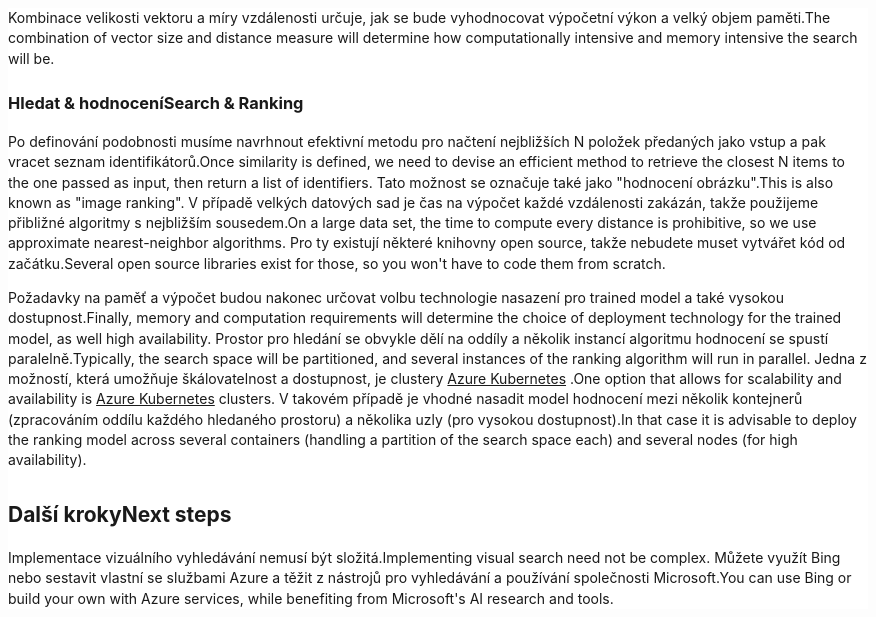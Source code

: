 <span data-ttu-id="c4c24-199">Kombinace velikosti vektoru a míry vzdálenosti určuje, jak se bude vyhodnocovat výpočetní výkon a velký objem paměti.</span><span class="sxs-lookup"><span data-stu-id="c4c24-199">The combination of vector size and distance measure will determine how computationally intensive and memory intensive the search will be.</span></span>

### <a name="search-amp-ranking"></a><span data-ttu-id="c4c24-200">Hledat &amp; hodnocení</span><span class="sxs-lookup"><span data-stu-id="c4c24-200">Search &amp; Ranking</span></span>

<span data-ttu-id="c4c24-201">Po definování podobnosti musíme navrhnout efektivní metodu pro načtení nejbližších N položek předaných jako vstup a pak vracet seznam identifikátorů.</span><span class="sxs-lookup"><span data-stu-id="c4c24-201">Once similarity is defined, we need to devise an efficient method to retrieve the closest N items to the one passed as input, then return a list of identifiers.</span></span> <span data-ttu-id="c4c24-202">Tato možnost se označuje také jako "hodnocení obrázku".</span><span class="sxs-lookup"><span data-stu-id="c4c24-202">This is also known as "image ranking".</span></span> <span data-ttu-id="c4c24-203">V případě velkých datových sad je čas na výpočet každé vzdálenosti zakázán, takže použijeme přibližné algoritmy s nejbližším sousedem.</span><span class="sxs-lookup"><span data-stu-id="c4c24-203">On a large data set, the time to compute every distance is prohibitive, so we use approximate nearest-neighbor algorithms.</span></span> <span data-ttu-id="c4c24-204">Pro ty existují některé knihovny open source, takže nebudete muset vytvářet kód od začátku.</span><span class="sxs-lookup"><span data-stu-id="c4c24-204">Several open source libraries exist for those, so you won't have to code them from scratch.</span></span>

<span data-ttu-id="c4c24-205">Požadavky na paměť a výpočet budou nakonec určovat volbu technologie nasazení pro trained model a také vysokou dostupnost.</span><span class="sxs-lookup"><span data-stu-id="c4c24-205">Finally, memory and computation requirements will determine the choice of deployment technology for the trained model, as well high availability.</span></span> <span data-ttu-id="c4c24-206">Prostor pro hledání se obvykle dělí na oddíly a několik instancí algoritmu hodnocení se spustí paralelně.</span><span class="sxs-lookup"><span data-stu-id="c4c24-206">Typically, the search space will be partitioned, and several instances of the ranking algorithm will run in parallel.</span></span> <span data-ttu-id="c4c24-207">Jedna z možností, která umožňuje škálovatelnost a dostupnost, je clustery [Azure Kubernetes](https://azure.microsoft.com/services/container-service/kubernetes/?WT.mc_id=vsearchgio-article-gmarchet) .</span><span class="sxs-lookup"><span data-stu-id="c4c24-207">One option that allows for scalability and availability is [Azure Kubernetes](https://azure.microsoft.com/services/container-service/kubernetes/?WT.mc_id=vsearchgio-article-gmarchet) clusters.</span></span> <span data-ttu-id="c4c24-208">V takovém případě je vhodné nasadit model hodnocení mezi několik kontejnerů (zpracováním oddílu každého hledaného prostoru) a několika uzly (pro vysokou dostupnost).</span><span class="sxs-lookup"><span data-stu-id="c4c24-208">In that case it is advisable to deploy the ranking model across several containers (handling a partition of the search space each) and several nodes (for high availability).</span></span>

## <a name="next-steps"></a><span data-ttu-id="c4c24-209">Další kroky</span><span class="sxs-lookup"><span data-stu-id="c4c24-209">Next steps</span></span>

<span data-ttu-id="c4c24-210">Implementace vizuálního vyhledávání nemusí být složitá.</span><span class="sxs-lookup"><span data-stu-id="c4c24-210">Implementing visual search need not be complex.</span></span> <span data-ttu-id="c4c24-211">Můžete využít Bing nebo sestavit vlastní se službami Azure a těžit z nástrojů pro vyhledávání a používání společnosti Microsoft.</span><span class="sxs-lookup"><span data-stu-id="c4c24-211">You can use Bing or build your own with Azure services, while benefiting from Microsoft's AI research and tools.</span></span>
